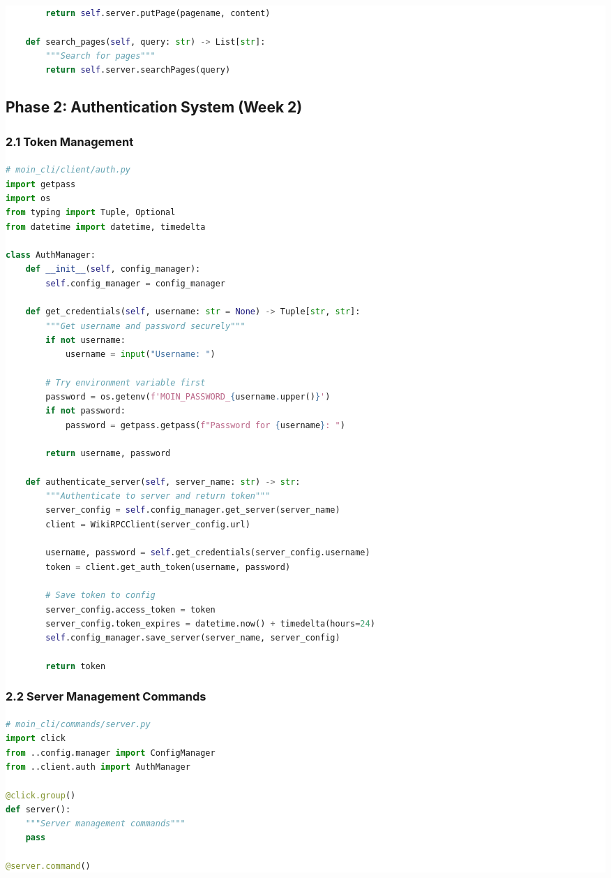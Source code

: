 ```python
        return self.server.putPage(pagename, content)
    
    def search_pages(self, query: str) -> List[str]:
        """Search for pages"""
        return self.server.searchPages(query)
```

## Phase 2: Authentication System (Week 2)

### 2.1 Token Management
```python
# moin_cli/client/auth.py
import getpass
import os
from typing import Tuple, Optional
from datetime import datetime, timedelta

class AuthManager:
    def __init__(self, config_manager):
        self.config_manager = config_manager
    
    def get_credentials(self, username: str = None) -> Tuple[str, str]:
        """Get username and password securely"""
        if not username:
            username = input("Username: ")
        
        # Try environment variable first
        password = os.getenv(f'MOIN_PASSWORD_{username.upper()}')
        if not password:
            password = getpass.getpass(f"Password for {username}: ")
        
        return username, password
    
    def authenticate_server(self, server_name: str) -> str:
        """Authenticate to server and return token"""
        server_config = self.config_manager.get_server(server_name)
        client = WikiRPCClient(server_config.url)
        
        username, password = self.get_credentials(server_config.username)
        token = client.get_auth_token(username, password)
        
        # Save token to config
        server_config.access_token = token
        server_config.token_expires = datetime.now() + timedelta(hours=24)
        self.config_manager.save_server(server_name, server_config)
        
        return token
```

### 2.2 Server Management Commands
```python
# moin_cli/commands/server.py
import click
from ..config.manager import ConfigManager
from ..client.auth import AuthManager

@click.group()
def server():
    """Server management commands"""
    pass

@server.command()
```